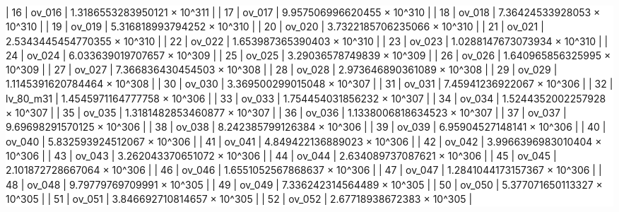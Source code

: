 | 16 | ov_016 | 1.3186553283950121 × 10^311 |
| 17 | ov_017 | 9.957506996620455 × 10^310 |
| 18 | ov_018 | 7.36424533928053 × 10^310 |
| 19 | ov_019 | 5.316818993794252 × 10^310 |
| 20 | ov_020 | 3.7322185706235066 × 10^310 |
| 21 | ov_021 | 2.5343445454770355 × 10^310 |
| 22 | ov_022 | 1.653987365390403 × 10^310 |
| 23 | ov_023 | 1.0288147673073934 × 10^310 |
| 24 | ov_024 | 6.033639019707657 × 10^309 |
| 25 | ov_025 | 3.29036578749839 × 10^309 |
| 26 | ov_026 | 1.640965856325995 × 10^309 |
| 27 | ov_027 | 7.366836430454503 × 10^308 |
| 28 | ov_028 | 2.973646890361089 × 10^308 |
| 29 | ov_029 | 1.1145391620784464 × 10^308 |
| 30 | ov_030 | 3.369500299015048 × 10^307 |
| 31 | ov_031 | 7.45941236922067 × 10^306 |
| 32 | lv_80_m31 | 1.4545971164777758 × 10^306 |
| 33 | ov_033 | 1.754454031856232 × 10^307 |
| 34 | ov_034 | 1.5244352002257928 × 10^307 |
| 35 | ov_035 | 1.3181482853460877 × 10^307 |
| 36 | ov_036 | 1.1338006818634523 × 10^307 |
| 37 | ov_037 | 9.69698291570125 × 10^306 |
| 38 | ov_038 | 8.242385799126384 × 10^306 |
| 39 | ov_039 | 6.95904527148141 × 10^306 |
| 40 | ov_040 | 5.832593924512067 × 10^306 |
| 41 | ov_041 | 4.849422136889023 × 10^306 |
| 42 | ov_042 | 3.9966396983010404 × 10^306 |
| 43 | ov_043 | 3.262043370651072 × 10^306 |
| 44 | ov_044 | 2.634089737087621 × 10^306 |
| 45 | ov_045 | 2.101872728667064 × 10^306 |
| 46 | ov_046 | 1.6551052567868637 × 10^306 |
| 47 | ov_047 | 1.2841044173157367 × 10^306 |
| 48 | ov_048 | 9.79779769709991 × 10^305 |
| 49 | ov_049 | 7.336242314564489 × 10^305 |
| 50 | ov_050 | 5.377071650113327 × 10^305 |
| 51 | ov_051 | 3.846692710814657 × 10^305 |
| 52 | ov_052 | 2.67718938672383 × 10^305 |